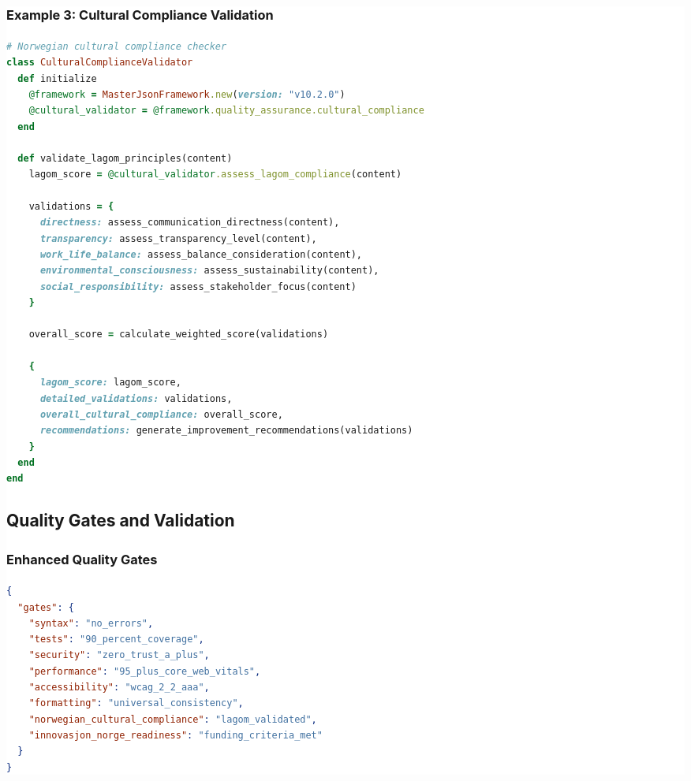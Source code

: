### Example 3: Cultural Compliance Validation

```ruby
# Norwegian cultural compliance checker
class CulturalComplianceValidator
  def initialize
    @framework = MasterJsonFramework.new(version: "v10.2.0")
    @cultural_validator = @framework.quality_assurance.cultural_compliance
  end

  def validate_lagom_principles(content)
    lagom_score = @cultural_validator.assess_lagom_compliance(content)
    
    validations = {
      directness: assess_communication_directness(content),
      transparency: assess_transparency_level(content),
      work_life_balance: assess_balance_consideration(content),
      environmental_consciousness: assess_sustainability(content),
      social_responsibility: assess_stakeholder_focus(content)
    }
    
    overall_score = calculate_weighted_score(validations)
    
    {
      lagom_score: lagom_score,
      detailed_validations: validations,
      overall_cultural_compliance: overall_score,
      recommendations: generate_improvement_recommendations(validations)
    }
  end
end
```

## Quality Gates and Validation

### Enhanced Quality Gates
```json
{
  "gates": {
    "syntax": "no_errors",
    "tests": "90_percent_coverage",
    "security": "zero_trust_a_plus",
    "performance": "95_plus_core_web_vitals",
    "accessibility": "wcag_2_2_aaa",
    "formatting": "universal_consistency",
    "norwegian_cultural_compliance": "lagom_validated",
    "innovasjon_norge_readiness": "funding_criteria_met"
  }
}
```
